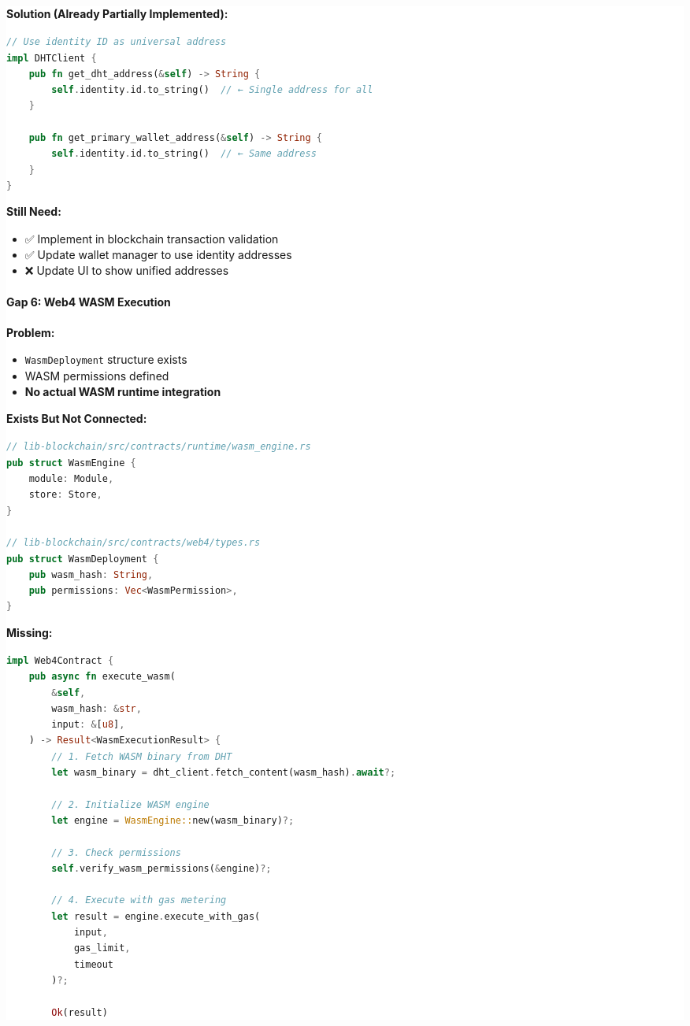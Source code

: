 **Solution (Already Partially Implemented):**
```rust
// Use identity ID as universal address
impl DHTClient {
    pub fn get_dht_address(&self) -> String {
        self.identity.id.to_string()  // ← Single address for all
    }
    
    pub fn get_primary_wallet_address(&self) -> String {
        self.identity.id.to_string()  // ← Same address
    }
}
```

**Still Need:**
- ✅ Implement in blockchain transaction validation
- ✅ Update wallet manager to use identity addresses
- ❌ Update UI to show unified addresses

#### Gap 6: Web4 WASM Execution

**Problem:**
- `WasmDeployment` structure exists
- WASM permissions defined
- **No actual WASM runtime integration**

**Exists But Not Connected:**
```rust
// lib-blockchain/src/contracts/runtime/wasm_engine.rs
pub struct WasmEngine {
    module: Module,
    store: Store,
}

// lib-blockchain/src/contracts/web4/types.rs
pub struct WasmDeployment {
    pub wasm_hash: String,
    pub permissions: Vec<WasmPermission>,
}
```

**Missing:**
```rust
impl Web4Contract {
    pub async fn execute_wasm(
        &self,
        wasm_hash: &str,
        input: &[u8],
    ) -> Result<WasmExecutionResult> {
        // 1. Fetch WASM binary from DHT
        let wasm_binary = dht_client.fetch_content(wasm_hash).await?;
        
        // 2. Initialize WASM engine
        let engine = WasmEngine::new(wasm_binary)?;
        
        // 3. Check permissions
        self.verify_wasm_permissions(&engine)?;
        
        // 4. Execute with gas metering
        let result = engine.execute_with_gas(
            input,
            gas_limit,
            timeout
        )?;
        
        Ok(result)
```